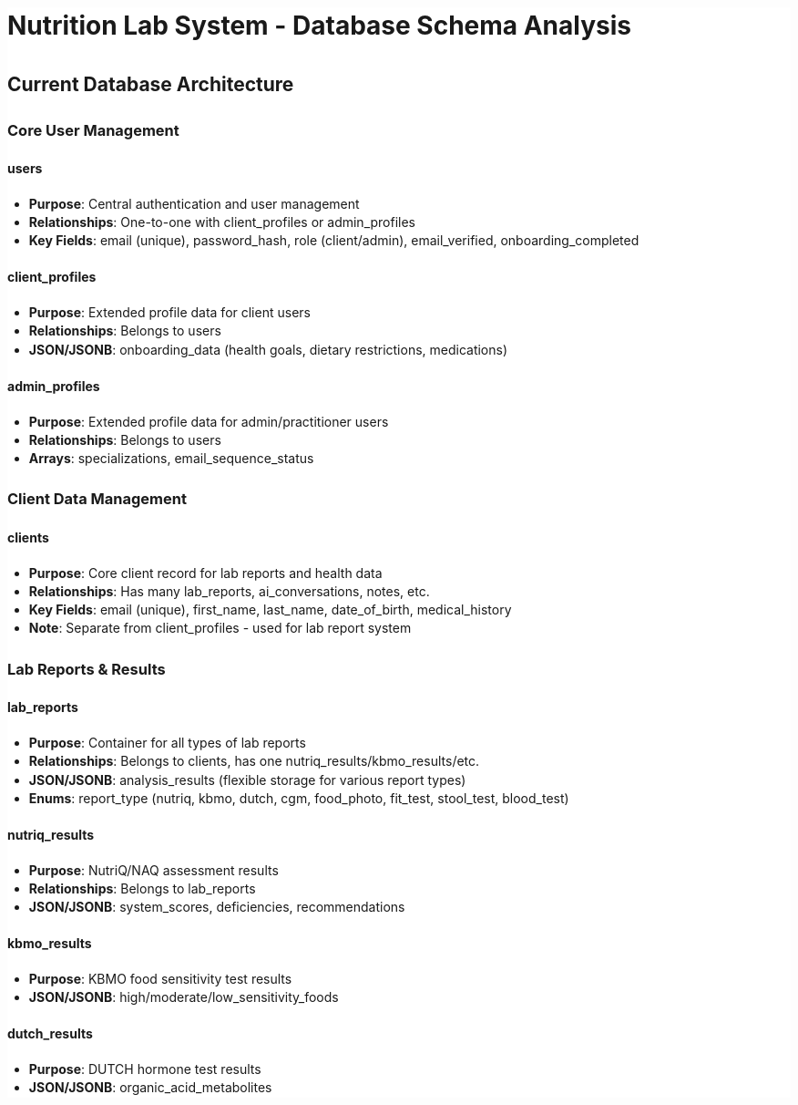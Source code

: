 # Nutrition Lab System - Database Schema Analysis

## Current Database Architecture

### Core User Management

#### users
- **Purpose**: Central authentication and user management
- **Relationships**: One-to-one with client_profiles or admin_profiles
- **Key Fields**: email (unique), password_hash, role (client/admin), email_verified, onboarding_completed

#### client_profiles  
- **Purpose**: Extended profile data for client users
- **Relationships**: Belongs to users
- **JSON/JSONB**: onboarding_data (health goals, dietary restrictions, medications)

#### admin_profiles
- **Purpose**: Extended profile data for admin/practitioner users
- **Relationships**: Belongs to users
- **Arrays**: specializations, email_sequence_status

### Client Data Management

#### clients
- **Purpose**: Core client record for lab reports and health data
- **Relationships**: Has many lab_reports, ai_conversations, notes, etc.
- **Key Fields**: email (unique), first_name, last_name, date_of_birth, medical_history
- **Note**: Separate from client_profiles - used for lab report system

### Lab Reports & Results

#### lab_reports
- **Purpose**: Container for all types of lab reports
- **Relationships**: Belongs to clients, has one nutriq_results/kbmo_results/etc.
- **JSON/JSONB**: analysis_results (flexible storage for various report types)
- **Enums**: report_type (nutriq, kbmo, dutch, cgm, food_photo, fit_test, stool_test, blood_test)

#### nutriq_results
- **Purpose**: NutriQ/NAQ assessment results
- **Relationships**: Belongs to lab_reports
- **JSON/JSONB**: system_scores, deficiencies, recommendations

#### kbmo_results
- **Purpose**: KBMO food sensitivity test results
- **JSON/JSONB**: high/moderate/low_sensitivity_foods

#### dutch_results
- **Purpose**: DUTCH hormone test results
- **JSON/JSONB**: organic_acid_metabolites
